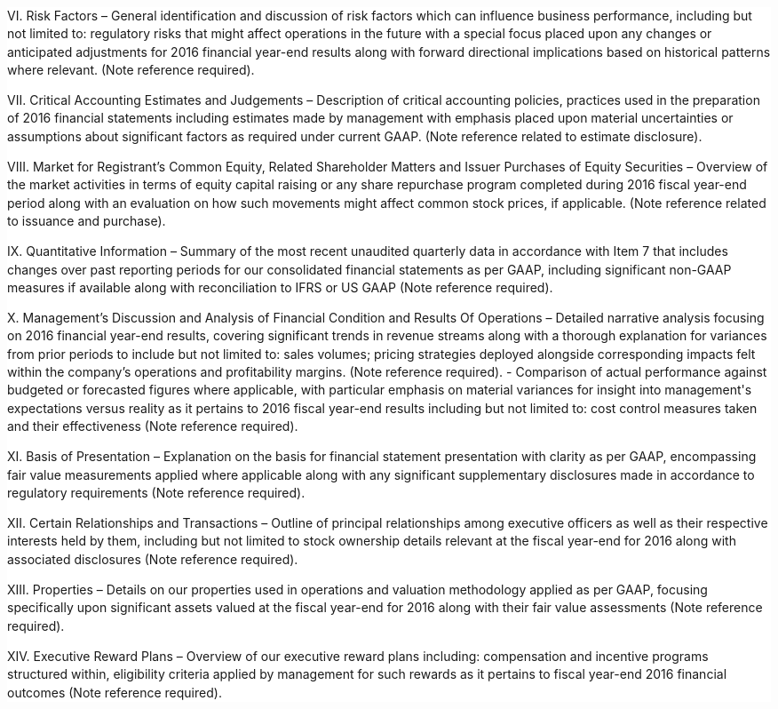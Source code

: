 VI. Risk Factors
– General identification and discussion of risk factors which can influence business performance, including but not limited to: regulatory risks that might affect operations in the future with a special focus placed upon any changes or anticipated adjustments for 2016 financial year-end results along with forward directional implications based on historical patterns where relevant. (Note reference required).

VII. Critical Accounting Estimates and Judgements
– Description of critical accounting policies, practices used in the preparation of 2016 financial statements including estimates made by management with emphasis placed upon material uncertainties or assumptions about significant factors as required under current GAAP. (Note reference related to estimate disclosure).

VIII. Market for Registrant’s Common Equity, Related Shareholder Matters and Issuer Purchases of Equity Securities
– Overview of the market activities in terms of equity capital raising or any share repurchase program completed during 2016 fiscal year-end period along with an evaluation on how such movements might affect common stock prices, if applicable. (Note reference related to issuance and purchase).

IX. Quantitative Information
– Summary of the most recent unaudited quarterly data in accordance with Item 7 that includes changes over past reporting periods for our consolidated financial statements as per GAAP, including significant non-GAAP measures if available along with reconciliation to IFRS or US GAAP (Note reference required).

X. Management’s Discussion and Analysis of Financial Condition and Results Of Operations
– Detailed narrative analysis focusing on 2016 financial year-end results, covering significant trends in revenue streams along with a thorough explanation for variances from prior periods to include but not limited to: sales volumes; pricing strategies deployed alongside corresponding impacts felt within the company’s operations and profitability margins. (Note reference required). - Comparison of actual performance against budgeted or forecasted figures where applicable, with particular emphasis on material variances for insight into management's expectations versus reality as it pertains to 2016 fiscal year-end results including but not limited to: cost control measures taken and their effectiveness (Note reference required).

XI. Basis of Presentation
– Explanation on the basis for financial statement presentation with clarity as per GAAP, encompassing fair value measurements applied where applicable along with any significant supplementary disclosures made in accordance to regulatory requirements (Note reference required).

XII. Certain Relationships and Transactions
– Outline of principal relationships among executive officers as well as their respective interests held by them, including but not limited to stock ownership details relevant at the fiscal year-end for 2016 along with associated disclosures (Note reference required).

XIII. Properties
– Details on our properties used in operations and valuation methodology applied as per GAAP, focusing specifically upon significant assets valued at the fiscal year-end for 2016 along with their fair value assessments (Note reference required).

XIV. Executive Reward Plans
– Overview of our executive reward plans including: compensation and incentive programs structured within, eligibility criteria applied by management for such rewards as it pertains to fiscal year-end 2016 financial outcomes (Note reference required).
